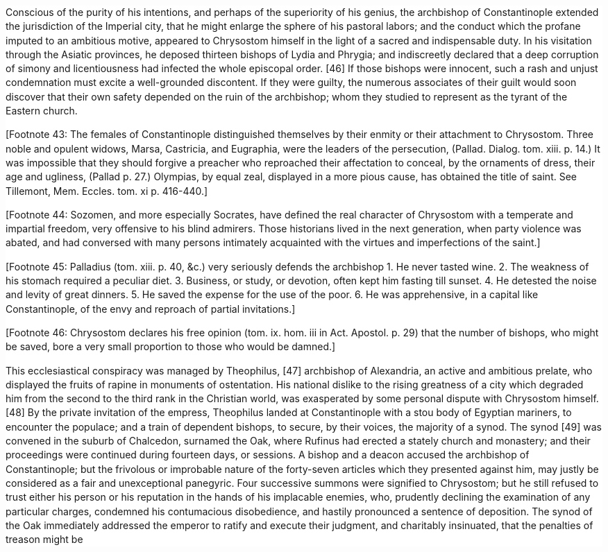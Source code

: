 Conscious of the purity of his intentions, and perhaps of the
superiority of his genius, the archbishop of Constantinople extended the
jurisdiction of the Imperial city, that he might enlarge the sphere of
his pastoral labors; and the conduct which the profane imputed to an
ambitious motive, appeared to Chrysostom himself in the light of a
sacred and indispensable duty. In his visitation through the Asiatic
provinces, he deposed thirteen bishops of Lydia and Phrygia;
and indiscreetly declared that a deep corruption of simony and
licentiousness had infected the whole episcopal order. [46] If those
bishops were innocent, such a rash and unjust condemnation must excite
a well-grounded discontent. If they were guilty, the numerous associates
of their guilt would soon discover that their own safety depended on the
ruin of the archbishop; whom they studied to represent as the tyrant of
the Eastern church.

[Footnote 43: The females of Constantinople distinguished themselves by
their enmity or their attachment to Chrysostom. Three noble and opulent
widows, Marsa, Castricia, and Eugraphia, were the leaders of the
persecution, (Pallad. Dialog. tom. xiii. p. 14.) It was impossible
that they should forgive a preacher who reproached their affectation to
conceal, by the ornaments of dress, their age and ugliness, (Pallad
p. 27.) Olympias, by equal zeal, displayed in a more pious cause, has
obtained the title of saint. See Tillemont, Mem. Eccles. tom. xi p.
416-440.]

[Footnote 44: Sozomen, and more especially Socrates, have defined the
real character of Chrysostom with a temperate and impartial freedom,
very offensive to his blind admirers. Those historians lived in the next
generation, when party violence was abated, and had conversed with many
persons intimately acquainted with the virtues and imperfections of the
saint.]

[Footnote 45: Palladius (tom. xiii. p. 40, &c.) very seriously defends
the archbishop 1. He never tasted wine. 2. The weakness of his stomach
required a peculiar diet. 3. Business, or study, or devotion, often kept
him fasting till sunset. 4. He detested the noise and levity of great
dinners. 5. He saved the expense for the use of the poor. 6. He was
apprehensive, in a capital like Constantinople, of the envy and reproach
of partial invitations.]

[Footnote 46: Chrysostom declares his free opinion (tom. ix. hom. iii
in Act. Apostol. p. 29) that the number of bishops, who might be saved,
bore a very small proportion to those who would be damned.]

This ecclesiastical conspiracy was managed by Theophilus, [47]
archbishop of Alexandria, an active and ambitious prelate, who displayed
the fruits of rapine in monuments of ostentation. His national dislike
to the rising greatness of a city which degraded him from the second to
the third rank in the Christian world, was exasperated by some personal
dispute with Chrysostom himself. [48] By the private invitation of
the empress, Theophilus landed at Constantinople with a stou body of
Egyptian mariners, to encounter the populace; and a train of dependent
bishops, to secure, by their voices, the majority of a synod. The synod
[49] was convened in the suburb of Chalcedon, surnamed the Oak,
where Rufinus had erected a stately church and monastery; and their
proceedings were continued during fourteen days, or sessions. A bishop
and a deacon accused the archbishop of Constantinople; but the frivolous
or improbable nature of the forty-seven articles which they presented
against him, may justly be considered as a fair and unexceptional
panegyric. Four successive summons were signified to Chrysostom; but he
still refused to trust either his person or his reputation in the hands
of his implacable enemies, who, prudently declining the examination of
any particular charges, condemned his contumacious disobedience, and
hastily pronounced a sentence of deposition. The synod of the Oak
immediately addressed the emperor to ratify and execute their judgment,
and charitably insinuated, that the penalties of treason might be